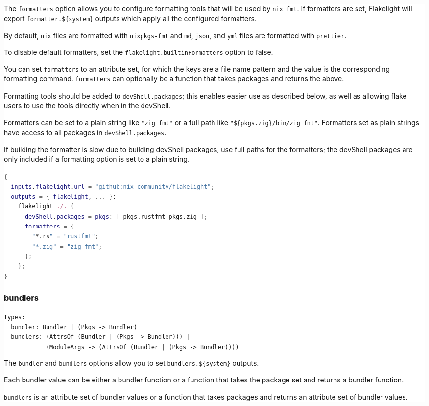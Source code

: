 The `formatters` option allows you to configure formatting tools that will be
used by `nix fmt`. If formatters are set, Flakelight will export
`formatter.${system}` outputs which apply all the configured formatters.

By default, `nix` files are formatted with `nixpkgs-fmt` and `md`, `json`, and
`yml` files are formatted with `prettier`.

To disable default formatters, set the `flakelight.builtinFormatters` option to
false.

You can set `formatters` to an attribute set, for which the keys are a file name
pattern and the value is the corresponding formatting command. `formatters` can
optionally be a function that takes packages and returns the above.

Formatting tools should be added to `devShell.packages`; this enables easier use
as described below, as well as allowing flake users to use the tools directly
when in the devShell.

Formatters can be set to a plain string like `"zig fmt"` or a full path like
`"${pkgs.zig}/bin/zig fmt"`. Formatters set as plain strings have access to all
packages in `devShell.packages`.

If building the formatter is slow due to building devShell packages, use full
paths for the formatters; the devShell packages are only included if a
formatting option is set to a plain string.

```nix
{
  inputs.flakelight.url = "github:nix-community/flakelight";
  outputs = { flakelight, ... }:
    flakelight ./. {
      devShell.packages = pkgs: [ pkgs.rustfmt pkgs.zig ];
      formatters = {
        "*.rs" = "rustfmt";
        "*.zig" = "zig fmt";
      };
    };
}
```

### bundlers

```
Types:
  bundler: Bundler | (Pkgs -> Bundler)
  bundlers: (AttrsOf (Bundler | (Pkgs -> Bundler))) |
            (ModuleArgs -> (AttrsOf (Bundler | (Pkgs -> Bundler))))
```

The `bundler` and `bundlers` options allow you to set `bundlers.${system}`
outputs.

Each bundler value can be either a bundler function or a function that takes the
package set and returns a bundler function.

`bundlers` is an attribute set of bundler values or a function that takes
packages and returns an attribute set of bundler values.
